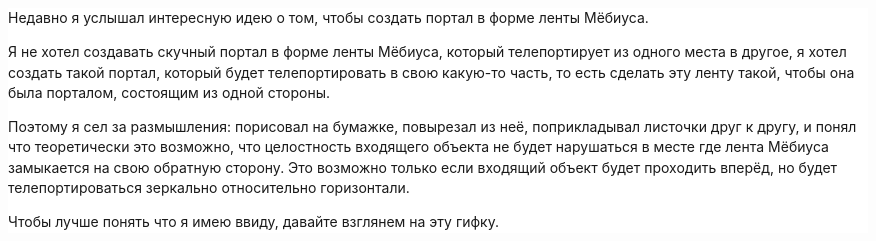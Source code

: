 Недавно я услышал интересную идею о том, чтобы создать портал в форме ленты Мёбиуса.

Я не хотел создавать скучный портал в форме ленты Мёбиуса, который телепортирует из одного места в другое, я хотел создать такой портал, который будет телепортировать в свою какую-то часть, то есть сделать эту ленту такой, чтобы она была порталом, состоящим из одной стороны.

Поэтому я сел за размышления: порисовал на бумажке, повырезал из неё, поприкладывал листочки друг к другу, и понял что теоретически это возможно, что целостность входящего объекта не будет нарушаться в месте где лента Мёбиуса замыкается на свою обратную сторону. Это возможно только если входящий объект будет проходить вперёд, но будет телепортироваться зеркально относительно горизонтали.

Чтобы лучше понять что я имею ввиду, давайте взглянем на эту гифку. 

<video class="video-gif" controls>
  <source src="/assets/portals/optimized/313.mp4" type="video/mp4">
  
  Ваш браузер не поддерживает проигрывание видео.
</video>

Здесь представлен цилиндр, который телепортирует входящий в него свет зеркально относительно горизонтали. У этого цилиндра есть только боковая поверхность, и нету верхней. Поэтому когда мы смотрим на него сверху, мы можем видеть его внутренности.

Если смотреть на него так, что луч пересекает его два раза, то всё выглядит как обычно (зеркало + зеркало = нормально). Тут важно заметить, что в начале гифки мы видим синий пол через него. Но если смотреть на него так, чтобы луч пересекал поверхность один раз, то мы на месте пола увидим белый потолок. В этом и заключается суть зеркалирования. Представьте что то же самое делается и в ленте Мёбиуса.

Сначала я хотел сделать ленту Мёбиуса через полигональные порталы, но быстро понял что это тупиковый путь, ибо не получается смапить вход и выход, а там нужно чтобы полигоны совпадали на 100%. Тогда я решил пойти другим путём — брать отрезок на ленте Мёбиуса, и в этом отрезке телепортировать входящий луч света зеркально. По идее, раз мы теперь оперируем отрезками, а не полигонами, то всё должно работать.  

![](/assets/portals/314.png)
  